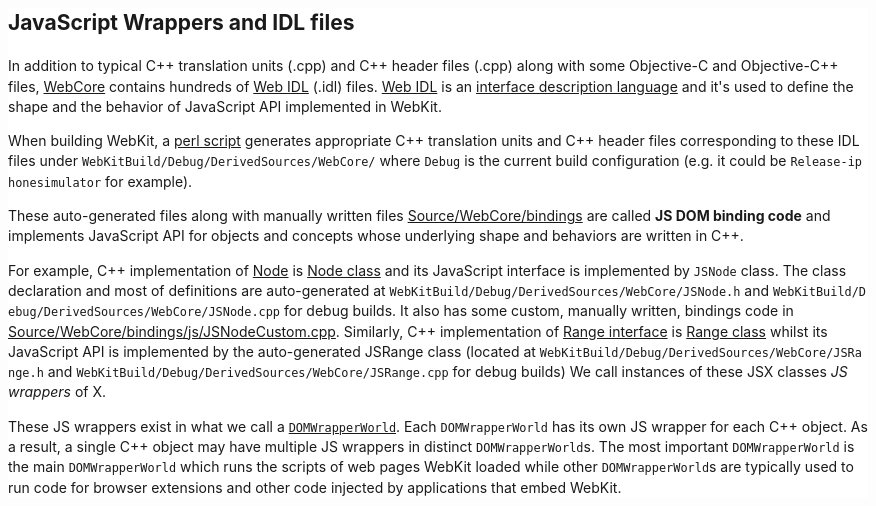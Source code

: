 ## JavaScript Wrappers and IDL files

In addition to typical C++ translation units (.cpp) and C++ header files (.cpp) along with some Objective-C and Objective-C++ files,
[WebCore](https://github.com/WebKit/WebKit/tree/main/Source/WebCore) contains hundreds of [Web IDL](https://webidl.spec.whatwg.org) (.idl) files.
[Web IDL](https://webidl.spec.whatwg.org) is an [interface description language](https://en.wikipedia.org/wiki/Interface_description_language)
and it's used to define the shape and the behavior of JavaScript API implemented in WebKit.

When building WebKit, a [perl script](https://github.com/WebKit/WebKit/blob/main/Source/WebCore/bindings/scripts/CodeGeneratorJS.pm)
generates appropriate C++ translation units and C++ header files corresponding to these IDL files under `WebKitBuild/Debug/DerivedSources/WebCore/`
where `Debug` is the current build configuration (e.g. it could be `Release-iphonesimulator` for example).

These auto-generated files along with manually written files [Source/WebCore/bindings](https://github.com/WebKit/WebKit/tree/main/Source/WebCore/bindings)
are called **JS DOM binding code** and implements JavaScript API for objects and concepts whose underlying shape and behaviors are written in C++.

For example, C++ implementation of [Node](https://developer.mozilla.org/en-US/docs/Web/API/Node)
is [Node class](https://github.com/WebKit/WebKit/blob/main/Source/WebCore/dom/Node.h)
and its JavaScript interface is implemented by `JSNode` class.
The class declaration and most of definitions are auto-generated
at `WebKitBuild/Debug/DerivedSources/WebCore/JSNode.h` and `WebKitBuild/Debug/DerivedSources/WebCore/JSNode.cpp` for debug builds.
It also has some custom, manually written, bindings code in
[Source/WebCore/bindings/js/JSNodeCustom.cpp](https://github.com/WebKit/WebKit/blob/main/Source/WebCore/bindings/js/JSNodeCustom.cpp).
Similarly, C++ implementation of [Range interface](https://developer.mozilla.org/en-US/docs/Web/API/Range)
is [Range class](https://github.com/WebKit/WebKit/blob/main/Source/WebCore/dom/Range.h)
whilst its JavaScript API is implemented by the auto-generated JSRange class
(located at `WebKitBuild/Debug/DerivedSources/WebCore/JSRange.h` and `WebKitBuild/Debug/DerivedSources/WebCore/JSRange.cpp` for debug builds)
We call instances of these JSX classes *JS wrappers* of X.

These JS wrappers exist in what we call a [`DOMWrapperWorld`](https://github.com/WebKit/WebKit/blob/main/Source/WebCore/bindings/js/DOMWrapperWorld.h).
Each `DOMWrapperWorld` has its own JS wrapper for each C++ object.
As a result, a single C++ object may have multiple JS wrappers in distinct `DOMWrapperWorld`s.
The most important `DOMWrapperWorld` is the main `DOMWrapperWorld` which runs the scripts of web pages WebKit loaded
while other `DOMWrapperWorld`s are typically used to run code for browser extensions and other code injected by applications that embed WebKit.